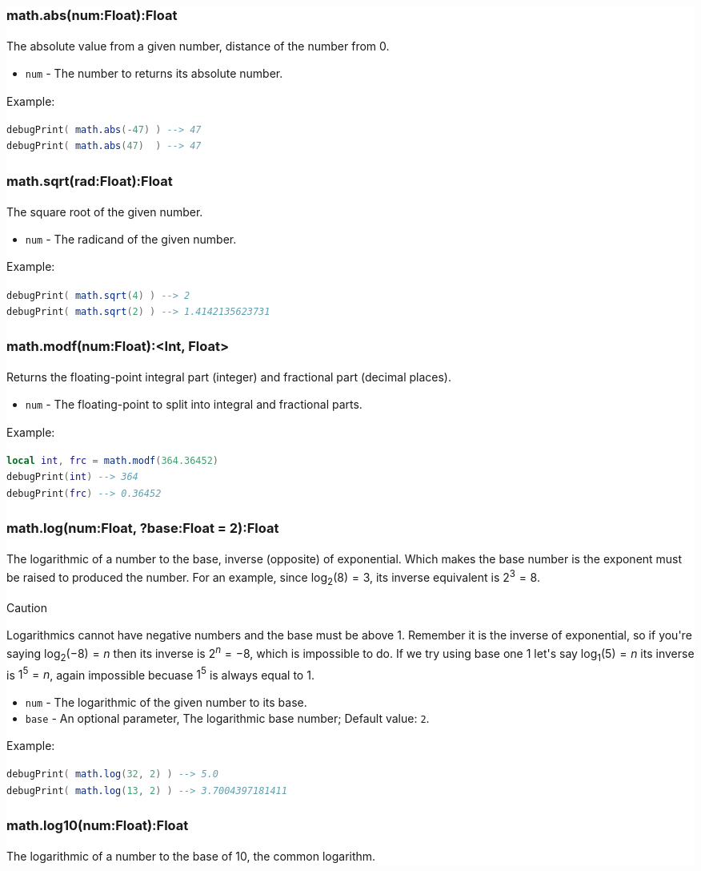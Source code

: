 ### math.abs(num:Float):Float
The absolute value from a given number, distance of the number from $0$.

- `num` - The number to returns its absolute number.

Example:
```lua
debugPrint( math.abs(-47) ) --> 47
debugPrint( math.abs(47)  ) --> 47
```

### math.sqrt(rad:Float):Float
The square root of the given number.

- `num` - The radicand of the given number.

Example:
```lua
debugPrint( math.sqrt(4) ) --> 2
debugPrint( math.sqrt(2) ) --> 1.4142135623731
```

### math.modf(num:Float):\<Int, Float\>
Returns the floating-point integral part (integer) and fractional part (decimal places).

- `num` - The floating-point to split into integral and fractional parts.

Example:
```lua
local int, frc = math.modf(364.36452)
debugPrint(int) --> 364
debugPrint(frc) --> 0.36452
```

### math.log(num:Float, ?base:Float = 2):Float
The logarithmic of a number to the base, inverse (opposite) of exponential. Which makes the base number is the exponent must be raised to produced the number. For an example, since $\log_{2}(8)=3$, its inverse equivalent is $2^3=8$.

> [!CAUTION]
> Logarithmics cannot have negative numbers and the base must be above $1$. Remember it is the inverse of exponential, so if you're saying $\log_{2}(-8)=n$ then its inverse is $2^n=-8$, which is impossible to do. If we try using base one $1$ let's say $\log_{1}(5)=n$ its inverse is $1^5=n$, again impossible becuase $1^5$ is always equal to $1$. 

- `num` - The logarithmic of the given number to its base.
- `base` - An optional parameter, The logarithmic base number; Default value: `2`.

Example:
```lua
debugPrint( math.log(32, 2) ) --> 5.0
debugPrint( math.log(13, 2) ) --> 3.7004397181411
```

### math.log10(num:Float):Float
The logarithmic of a number to the base of $10$, the common logarithm.
